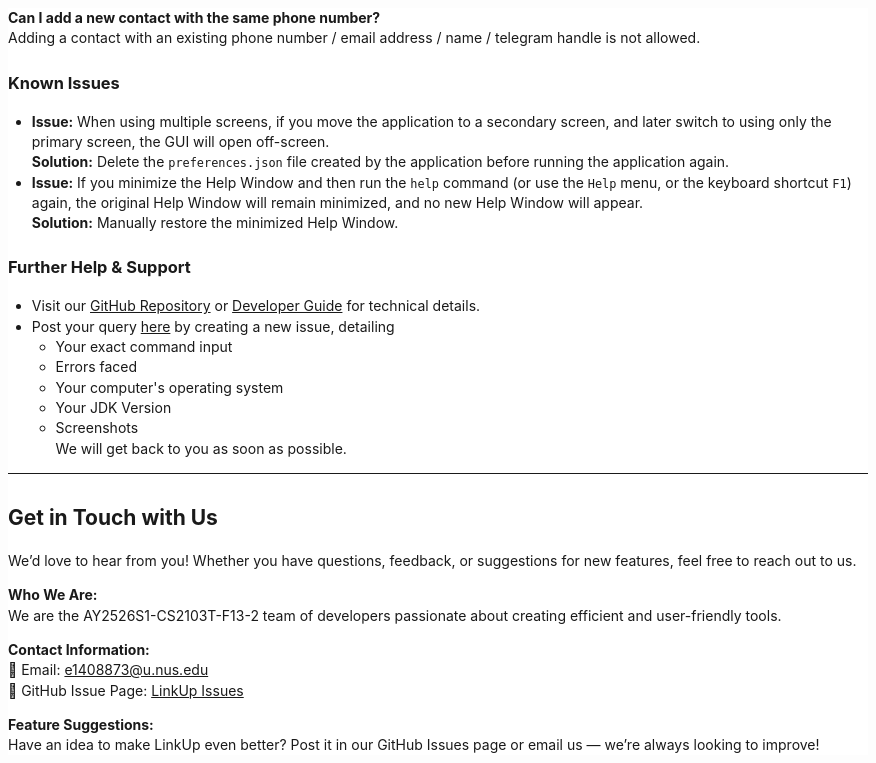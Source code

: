 **Can I add a new contact with the same phone number?** <br>
Adding a contact with an existing phone number / email address / name / telegram handle is not allowed.

### Known Issues

* **Issue:** When using multiple screens, if you move the application to a secondary screen, and later switch to using only the primary screen, the GUI will open off-screen. <br>
**Solution:** Delete the `preferences.json` file created by the application before running the application again.
* **Issue:** If you minimize the Help Window and then run the `help` command (or use the `Help` menu, or the keyboard shortcut `F1`) again, the original Help Window will remain minimized, and no new Help Window will appear. <br>
**Solution:** Manually restore the minimized Help Window.

### Further Help & Support
* Visit our [GitHub Repository](https://github.com/AY2526S1-CS2103T-F13-2/tp) or [Developer Guide](https://ay2526s1-cs2103t-f13-2.github.io/tp/DeveloperGuide.html) for technical details.
* Post your query [here](https://github.com/AY2526S1-CS2103T-F13-2/tp/issues) by creating a new issue, detailing 
  * Your exact command input
  * Errors faced
  * Your computer's operating system
  * Your JDK Version 
  * Screenshots <br>
We will get back to you as soon as possible.

--------------------------------------------------------------------------------------------------------------------
## **Get in Touch with Us**
We’d love to hear from you! Whether you have questions, feedback, or suggestions for new features, feel free to reach out to us.

**Who We Are:** <br>
We are the AY2526S1-CS2103T-F13-2 team of developers passionate about creating efficient and user-friendly tools.

**Contact Information:** <br>
📧 Email: e1408873@u.nus.edu <br>
💬 GitHub Issue Page: [LinkUp Issues](https://github.com/AY2526S1-CS2103T-F13-2/tp/issues)

**Feature Suggestions:** <br>
Have an idea to make LinkUp even better? Post it in our GitHub Issues page or email us — we’re always looking to improve!
